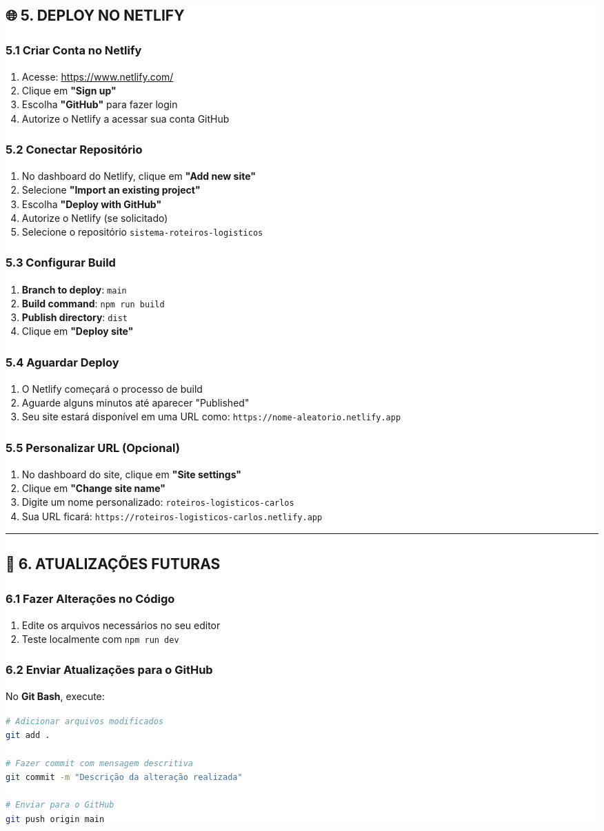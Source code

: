 
## 🌐 5. DEPLOY NO NETLIFY

### 5.1 Criar Conta no Netlify
1. Acesse: https://www.netlify.com/
2. Clique em **"Sign up"**
3. Escolha **"GitHub"** para fazer login
4. Autorize o Netlify a acessar sua conta GitHub

### 5.2 Conectar Repositório
1. No dashboard do Netlify, clique em **"Add new site"**
2. Selecione **"Import an existing project"**
3. Escolha **"Deploy with GitHub"**
4. Autorize o Netlify (se solicitado)
5. Selecione o repositório `sistema-roteiros-logisticos`

### 5.3 Configurar Build
1. **Branch to deploy**: `main`
2. **Build command**: `npm run build`
3. **Publish directory**: `dist`
4. Clique em **"Deploy site"**

### 5.4 Aguardar Deploy
1. O Netlify começará o processo de build
2. Aguarde alguns minutos até aparecer "Published"
3. Seu site estará disponível em uma URL como: `https://nome-aleatorio.netlify.app`

### 5.5 Personalizar URL (Opcional)
1. No dashboard do site, clique em **"Site settings"**
2. Clique em **"Change site name"**
3. Digite um nome personalizado: `roteiros-logisticos-carlos`
4. Sua URL ficará: `https://roteiros-logisticos-carlos.netlify.app`

---

## 🔄 6. ATUALIZAÇÕES FUTURAS

### 6.1 Fazer Alterações no Código
1. Edite os arquivos necessários no seu editor
2. Teste localmente com `npm run dev`

### 6.2 Enviar Atualizações para o GitHub
No **Git Bash**, execute:

```bash
# Adicionar arquivos modificados
git add .

# Fazer commit com mensagem descritiva
git commit -m "Descrição da alteração realizada"

# Enviar para o GitHub
git push origin main
```
